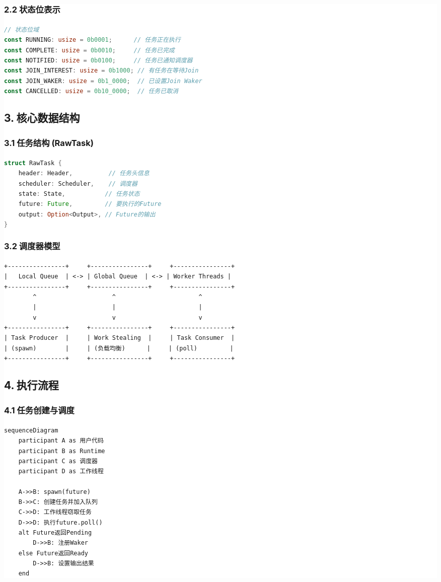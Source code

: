 ### 2.2 状态位表示

```rust
// 状态位域
const RUNNING: usize = 0b0001;      // 任务正在执行
const COMPLETE: usize = 0b0010;     // 任务已完成
const NOTIFIED: usize = 0b0100;     // 任务已通知调度器
const JOIN_INTEREST: usize = 0b1000; // 有任务在等待Join
const JOIN_WAKER: usize = 0b1_0000;  // 已设置Join Waker
const CANCELLED: usize = 0b10_0000;  // 任务已取消
```

## 3. 核心数据结构

### 3.1 任务结构 (RawTask)

```rust
struct RawTask {
    header: Header,          // 任务头信息
    scheduler: Scheduler,    // 调度器
    state: State,           // 任务状态
    future: Future,         // 要执行的Future
    output: Option<Output>, // Future的输出
}
```

### 3.2 调度器模型

```
+----------------+     +----------------+     +----------------+
|   Local Queue  | <-> | Global Queue  | <-> | Worker Threads |
+----------------+     +----------------+     +----------------+
        ^                     ^                       ^
        |                     |                       |
        v                     v                       v
+----------------+     +----------------+     +----------------+
| Task Producer  |     | Work Stealing  |     | Task Consumer  |
| (spawn)        |     | (负载均衡)      |     | (poll)         |
+----------------+     +----------------+     +----------------+
```

## 4. 执行流程

### 4.1 任务创建与调度

```mermaid
sequenceDiagram
    participant A as 用户代码
    participant B as Runtime
    participant C as 调度器
    participant D as 工作线程
    
    A->>B: spawn(future)
    B->>C: 创建任务并加入队列
    C->>D: 工作线程窃取任务
    D->>D: 执行future.poll()
    alt Future返回Pending
        D->>B: 注册Waker
    else Future返回Ready
        D->>B: 设置输出结果
    end
```
